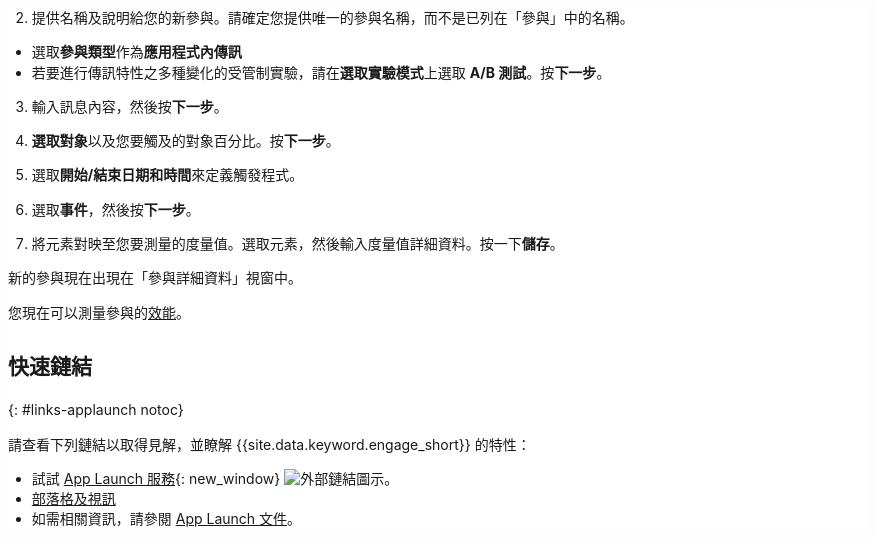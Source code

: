2. 提供名稱及說明給您的新參與。請確定您提供唯一的參與名稱，而不是已列在「參與」中的名稱。
  - 選取**參與類型**作為**應用程式內傳訊**
  - 若要進行傳訊特性之多種變化的受管制實驗，請在**選取實驗模式**上選取 **A/B 測試**。按**下一步**。

3. 輸入訊息內容，然後按**下一步**。

4. **選取對象**以及您要觸及的對象百分比。按**下一步**。

5. 選取**開始/結束日期和時間**來定義觸發程式。

6. 選取**事件**，然後按**下一步**。

7. 將元素對映至您要測量的度量值。選取元素，然後輸入度量值詳細資料。按一下**儲存**。

  新的參與現在出現在「參與詳細資料」視窗中。

您現在可以測量參與的[效能](/docs/services/app-launch?topic=app-launch-applaunch_type)。

## 快速鏈結
{: #links-applaunch notoc}

請查看下列鏈結以取得見解，並瞭解 {{site.data.keyword.engage_short}} 的特性：

 - 試試 [App Launch 服務](https://{DomainName}/catalog/services/app-launch){: new_window} ![外部鏈結圖示](../../icons/launch-glyph.svg "外部鏈結圖示")。
 - [部落格及視訊](/docs/services/app-launch?topic=app-launch-blogs-and-videos)
 - 如需相關資訊，請參閱 [App Launch 文件](/docs/services/app-launch?topic=app-launch-gettingstartedtemplate)。
